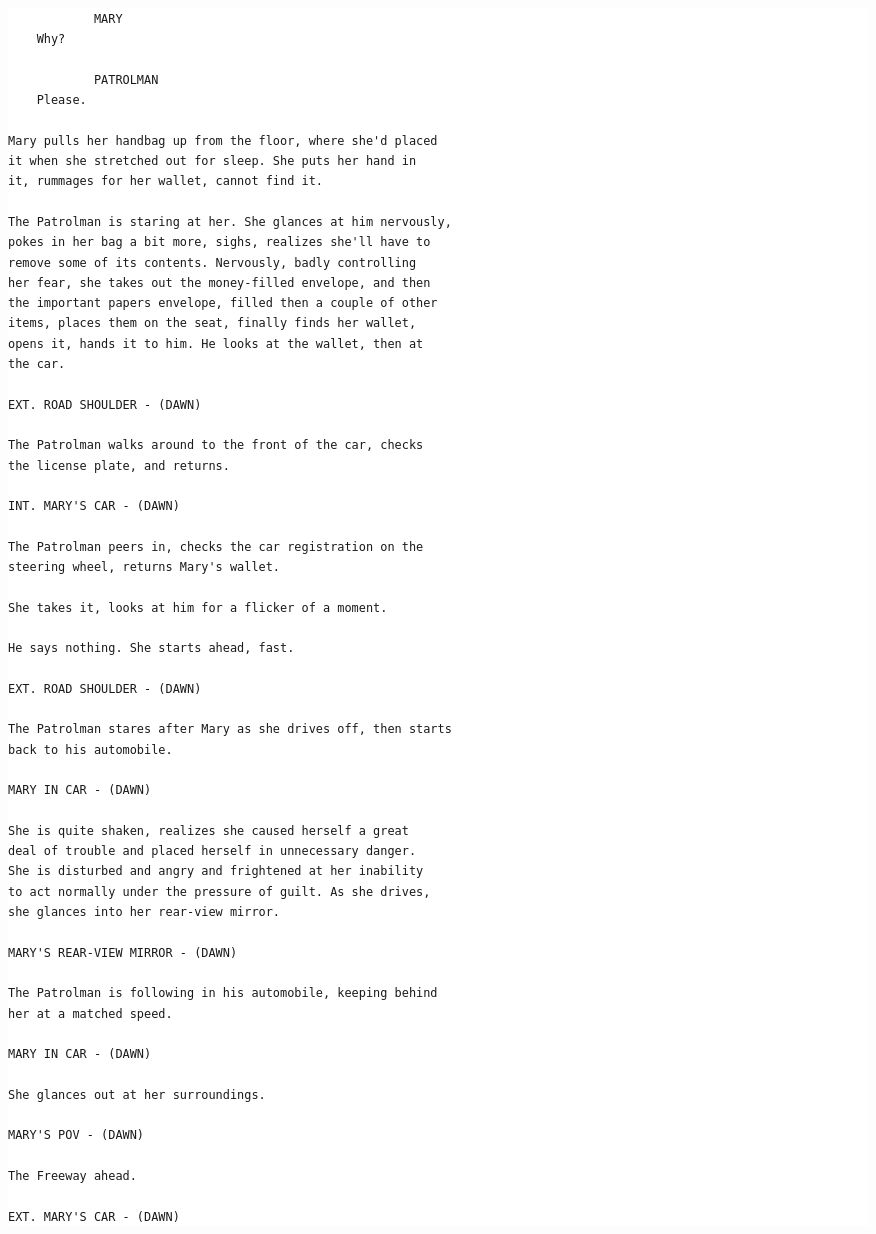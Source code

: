 				MARY
		Why?

				PATROLMAN
		Please.

	Mary pulls her handbag up from the floor, where she'd placed 
	it when she stretched out for sleep. She puts her hand in 
	it, rummages for her wallet, cannot find it.

	The Patrolman is staring at her. She glances at him nervously, 
	pokes in her bag a bit more, sighs, realizes she'll have to 
	remove some of its contents. Nervously, badly controlling 
	her fear, she takes out the money-filled envelope, and then 
	the important papers envelope, filled then a couple of other 
	items, places them on the seat, finally finds her wallet, 
	opens it, hands it to him. He looks at the wallet, then at 
	the car.

	EXT. ROAD SHOULDER - (DAWN)

	The Patrolman walks around to the front of the car, checks 
	the license plate, and returns.

	INT. MARY'S CAR - (DAWN)

	The Patrolman peers in, checks the car registration on the 
	steering wheel, returns Mary's wallet.

	She takes it, looks at him for a flicker of a moment.

	He says nothing. She starts ahead, fast.

	EXT. ROAD SHOULDER - (DAWN)

	The Patrolman stares after Mary as she drives off, then starts 
	back to his automobile.

	MARY IN CAR - (DAWN)

	She is quite shaken, realizes she caused herself a great 
	deal of trouble and placed herself in unnecessary danger. 
	She is disturbed and angry and frightened at her inability 
	to act normally under the pressure of guilt. As she drives, 
	she glances into her rear-view mirror.

	MARY'S REAR-VIEW MIRROR - (DAWN)

	The Patrolman is following in his automobile, keeping behind 
	her at a matched speed.

	MARY IN CAR - (DAWN)

	She glances out at her surroundings.

	MARY'S POV - (DAWN)

	The Freeway ahead.

	EXT. MARY'S CAR - (DAWN)
